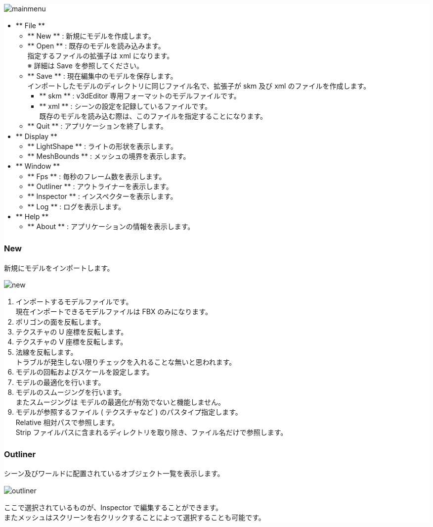![mainmenu](https://user-images.githubusercontent.com/28208742/29695208-6457f33e-897c-11e7-87ca-138d88af7231.png)
  
- ** File **
  - ** New ** : 新規にモデルを作成します。  
  - ** Open ** : 既存のモデルを読み込みます。  
  指定するファイルの拡張子は xml になります。  
  ※ 詳細は Save を参照してください。
  - ** Save ** : 現在編集中のモデルを保存します。  
  インポートしたモデルのディレクトリに同じファイル名で、拡張子が skm 及び xml のファイルを作成します。
    - ** skm ** : v3dEditor 専用フォーマットのモデルファイルです。
    - ** xml ** : シーンの設定を記録しているファイルです。  
  既存のモデルを読み込む際は、このファイルを指定することになります。
  - ** Quit ** : アプリケーションを終了します。
- ** Display  **
  - ** LightShape ** : ライトの形状を表示します。
  - ** MeshBounds ** : メッシュの境界を表示します。
- ** Window **
  - ** Fps ** : 毎秒のフレーム数を表示します。
  - ** Outliner ** : アウトライナーを表示します。
  - ** Inspector ** : インスペクターを表示します。
  - ** Log ** : ログを表示します。
- ** Help **
  - ** About ** : アプリケーションの情報を表示します。

### New  
新規にモデルをインポートします。  
  
![new](https://user-images.githubusercontent.com/28208742/29695217-7063cc2a-897c-11e7-8b4c-1e69df5e58ef.png)
1. インポートするモデルファイルです。  
現在インポートできるモデルファイルは FBX のみになります。  
2. ポリゴンの面を反転します。
3. テクスチャの U 座標を反転します。
4. テクスチャの V 座標を反転します。
5. 法線を反転します。  
トラブルが発生しない限りチェックを入れることな無いと思われます。  
6. モデルの回転およびスケールを設定します。
7. モデルの最適化を行います。
8. モデルのスムージングを行います。  
またスムージングは モデルの最適化が有効でないと機能しません。
9. モデルが参照するファイル ( テクスチャなど ) のパスタイプ指定します。  
Relative 相対パスで参照します。  
Strip ファイルパスに含まれるディレクトリを取り除き、ファイル名だけで参照します。  

### Outliner
シーン及びワールドに配置されているオブジェクト一覧を表示します。  
  
![outliner](https://user-images.githubusercontent.com/28208742/29695223-7d03c246-897c-11e7-8bca-bfaed472727d.png)
  
ここで選択されているものが、Inspector で編集することができます。  
またメッシュはスクリーンを右クリックすることによって選択することも可能です。  
